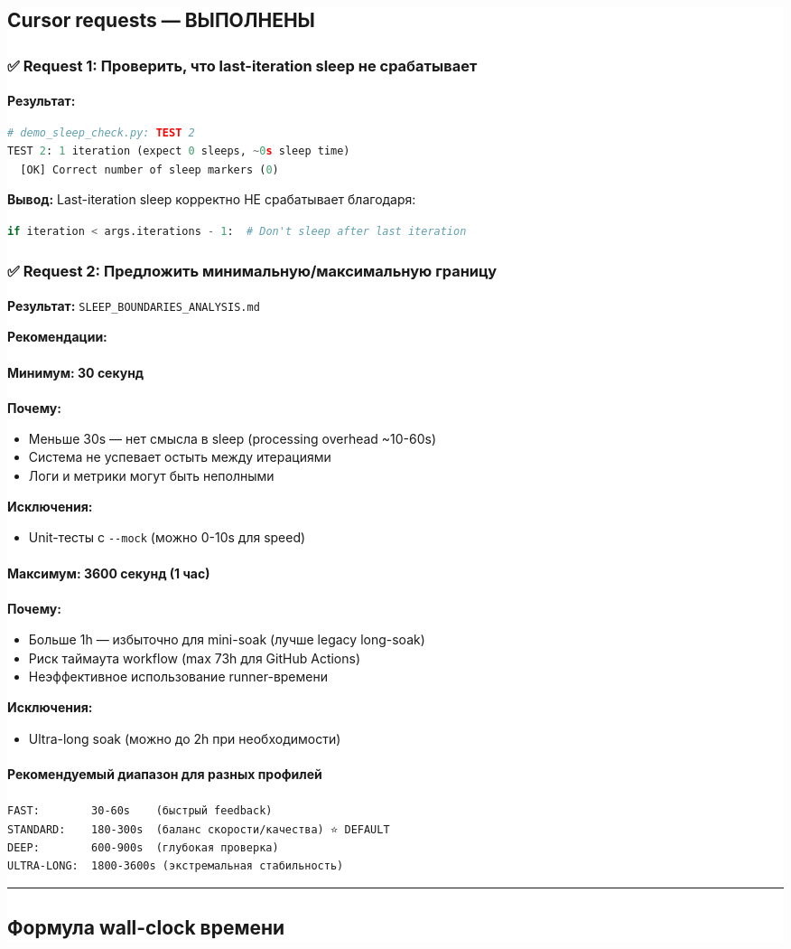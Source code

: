 
## Cursor requests — ВЫПОЛНЕНЫ

### ✅ Request 1: Проверить, что last-iteration sleep не срабатывает

**Результат:**

```python
# demo_sleep_check.py: TEST 2
TEST 2: 1 iteration (expect 0 sleeps, ~0s sleep time)
  [OK] Correct number of sleep markers (0)
```

**Вывод:** Last-iteration sleep корректно НЕ срабатывает благодаря:
```python
if iteration < args.iterations - 1:  # Don't sleep after last iteration
```

### ✅ Request 2: Предложить минимальную/максимальную границу

**Результат:** `SLEEP_BOUNDARIES_ANALYSIS.md`

**Рекомендации:**

#### Минимум: 30 секунд
**Почему:**
- Меньше 30s — нет смысла в sleep (processing overhead ~10-60s)
- Система не успевает остыть между итерациями
- Логи и метрики могут быть неполными

**Исключения:**
- Unit-тесты с `--mock` (можно 0-10s для speed)

#### Максимум: 3600 секунд (1 час)
**Почему:**
- Больше 1h — избыточно для mini-soak (лучше legacy long-soak)
- Риск таймаута workflow (max 73h для GitHub Actions)
- Неэффективное использование runner-времени

**Исключения:**
- Ultra-long soak (можно до 2h при необходимости)

#### Рекомендуемый диапазон для разных профилей

```
FAST:        30-60s    (быстрый feedback)
STANDARD:    180-300s  (баланс скорости/качества) ⭐ DEFAULT
DEEP:        600-900s  (глубокая проверка)
ULTRA-LONG:  1800-3600s (экстремальная стабильность)
```

---

## Формула wall-clock времени
